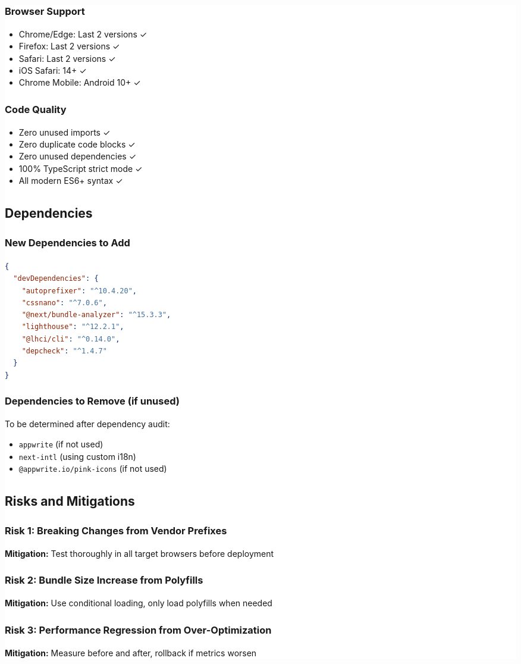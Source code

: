 ### Browser Support

- Chrome/Edge: Last 2 versions ✓
- Firefox: Last 2 versions ✓
- Safari: Last 2 versions ✓
- iOS Safari: 14+ ✓
- Chrome Mobile: Android 10+ ✓

### Code Quality

- Zero unused imports ✓
- Zero duplicate code blocks ✓
- Zero unused dependencies ✓
- 100% TypeScript strict mode ✓
- All modern ES6+ syntax ✓

## Dependencies

### New Dependencies to Add

```json
{
  "devDependencies": {
    "autoprefixer": "^10.4.20",
    "cssnano": "^7.0.6",
    "@next/bundle-analyzer": "^15.3.3",
    "lighthouse": "^12.2.1",
    "@lhci/cli": "^0.14.0",
    "depcheck": "^1.4.7"
  }
}
```

### Dependencies to Remove (if unused)

To be determined after dependency audit:
- `appwrite` (if not used)
- `next-intl` (using custom i18n)
- `@appwrite.io/pink-icons` (if not used)

## Risks and Mitigations

### Risk 1: Breaking Changes from Vendor Prefixes
**Mitigation:** Test thoroughly in all target browsers before deployment

### Risk 2: Bundle Size Increase from Polyfills
**Mitigation:** Use conditional loading, only load polyfills when needed

### Risk 3: Performance Regression from Over-Optimization
**Mitigation:** Measure before and after, rollback if metrics worsen
